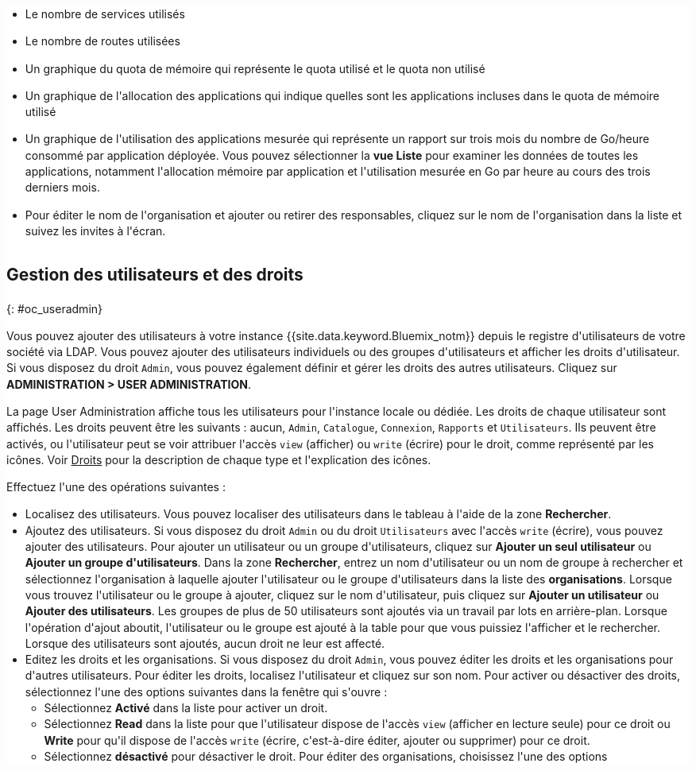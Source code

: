   - Le nombre de services utilisés
  - Le nombre de routes utilisées
  - Un graphique du quota de mémoire qui représente le quota utilisé et le quota non utilisé
  - Un graphique de l'allocation des applications qui indique quelles sont les applications incluses dans le quota de mémoire utilisé
  - Un graphique de l'utilisation des applications mesurée qui représente un rapport sur trois mois du nombre de Go/heure consommé par application
déployée. Vous pouvez sélectionner la **vue Liste** pour examiner les données de toutes les applications, notamment l'allocation mémoire par
application et l'utilisation mesurée en Go par heure au cours des trois derniers mois.

- Pour éditer le nom de l'organisation et ajouter ou retirer des responsables, cliquez sur le nom de l'organisation dans la liste et suivez les
invites à l'écran.

## Gestion des utilisateurs et des droits
{: #oc_useradmin}

Vous pouvez ajouter des utilisateurs à votre instance {{site.data.keyword.Bluemix_notm}} depuis le registre d'utilisateurs de votre société via
LDAP. Vous pouvez ajouter des utilisateurs individuels ou des groupes d'utilisateurs et
afficher les droits d'utilisateur. Si vous disposez du droit `Admin`, vous pouvez également définir et gérer les droits des autres
utilisateurs. Cliquez sur **ADMINISTRATION &gt; USER ADMINISTRATION**.

La page User Administration affiche tous les utilisateurs pour l'instance locale ou dédiée.
Les droits de chaque utilisateur sont affichés. Les droits peuvent être les suivants : aucun, `Admin`, `Catalogue`,
`Connexion`, `Rapports` et `Utilisateurs`. Ils peuvent être activés, ou l'utilisateur peut se voir attribuer l'accès
`view` (afficher) ou `write` (écrire) pour le droit, comme représenté par les icônes. Voir [Droits](#permissions) pour la description de chaque type et l'explication des icônes.

Effectuez l'une des opérations suivantes :

* Localisez des utilisateurs. Vous pouvez localiser des utilisateurs dans le tableau à l'aide de la zone **Rechercher**.
* Ajoutez des utilisateurs. Si vous disposez du droit `Admin` ou du droit `Utilisateurs` avec l'accès
`write` (écrire), vous pouvez ajouter des utilisateurs. Pour ajouter un utilisateur ou un groupe d'utilisateurs, cliquez sur
**Ajouter un seul utilisateur** ou **Ajouter un groupe d'utilisateurs**. Dans la zone
**Rechercher**, entrez un nom d'utilisateur ou un nom de groupe à rechercher et sélectionnez
l'organisation à laquelle ajouter l'utilisateur ou le groupe d'utilisateurs dans la liste des **organisations**. Lorsque vous trouvez l'utilisateur ou
le groupe à ajouter, cliquez sur le nom d'utilisateur, puis cliquez sur **Ajouter un utilisateur** ou **Ajouter des utilisateurs**.
Les
groupes de plus de 50 utilisateurs sont ajoutés via un travail par lots en arrière-plan. Lorsque l'opération d'ajout aboutit, l'utilisateur ou le groupe est ajouté à la table pour que vous puissiez l'afficher et le rechercher. Lorsque des utilisateurs sont ajoutés, aucun droit ne leur est affecté.
* Editez les droits et les organisations. Si vous disposez du droit `Admin`, vous pouvez éditer les droits et les organisations
pour d'autres utilisateurs. Pour éditer les droits, localisez l'utilisateur et cliquez sur son nom. Pour activer ou désactiver des droits, sélectionnez
l'une des options suivantes dans la fenêtre qui s'ouvre :
	* Sélectionnez **Activé** dans la liste pour activer un droit.
	* Sélectionnez **Read** dans la liste pour que l'utilisateur dispose de l'accès `view` (afficher en lecture
seule) pour ce droit ou **Write** pour qu'il dispose de l'accès `write` (écrire, c'est-à-dire éditer, ajouter
ou
supprimer) pour ce droit.
	* Sélectionnez **désactivé** pour désactiver le droit.
Pour éditer des organisations, choisissez l'une des options